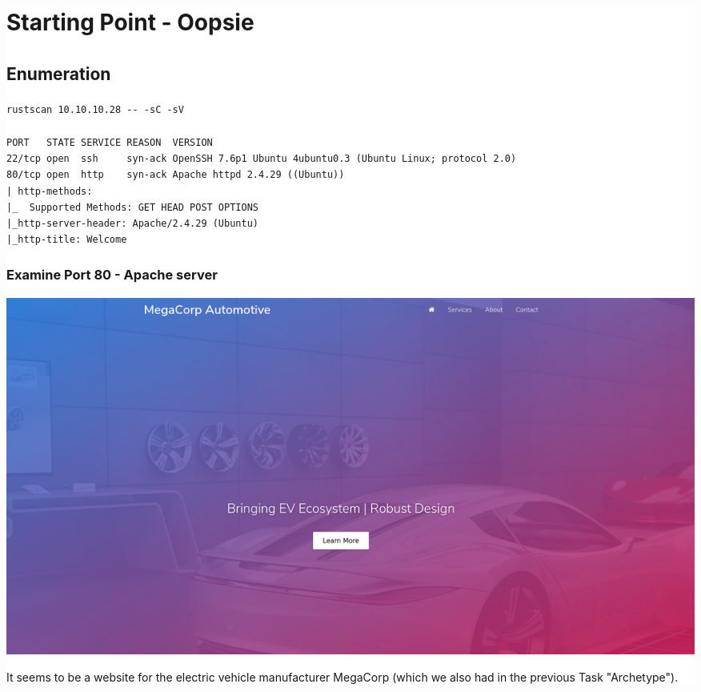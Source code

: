 # Starting Point - Oopsie

## Enumeration
```
rustscan 10.10.10.28 -- -sC -sV

PORT   STATE SERVICE REASON  VERSION                                                                                                                                                                     
22/tcp open  ssh     syn-ack OpenSSH 7.6p1 Ubuntu 4ubuntu0.3 (Ubuntu Linux; protocol 2.0)                                                                                                               
80/tcp open  http    syn-ack Apache httpd 2.4.29 ((Ubuntu))
| http-methods: 
|_  Supported Methods: GET HEAD POST OPTIONS
|_http-server-header: Apache/2.4.29 (Ubuntu)
|_http-title: Welcome
```

### Examine Port 80 - Apache server

![website](pics/apache_website.png)

It seems to be a website for the electric vehicle manufacturer MegaCorp (which we also had in the previous Task "Archetype").
